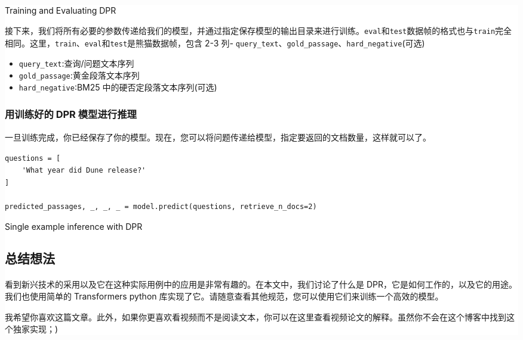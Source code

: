 Training and Evaluating DPR

接下来，我们将所有必要的参数传递给我们的模型，并通过指定保存模型的输出目录来进行训练。`eval`和`test`数据帧的格式也与`train`完全相同。这里，`train`、`eval`和`test`是熊猫数据帧，包含 2-3 列- `query_text`、`gold_passage`、`hard_negative`(可选)

*   `query_text`:查询/问题文本序列
*   `gold_passage`:黄金段落文本序列
*   `hard_negative`:BM25 中的硬否定段落文本序列(可选)

### 用训练好的 DPR 模型进行推理

一旦训练完成，你已经保存了你的模型。现在，您可以将问题传递给模型，指定要返回的文档数量，这样就可以了。

```
questions = [
    'What year did Dune release?'
]

predicted_passages, _, _, _ = model.predict(questions, retrieve_n_docs=2)
```

Single example inference with DPR

## 总结想法

看到新兴技术的采用以及它在这种实际用例中的应用是非常有趣的。在本文中，我们讨论了什么是 DPR，它是如何工作的，以及它的用途。我们也使用简单的 Transformers python 库实现了它。请随意查看其他规范，您可以使用它们来训练一个高效的模型。

我希望你喜欢这篇文章。此外，如果你更喜欢看视频而不是阅读文本，你可以在这里查看视频论文的解释。虽然你不会在这个博客中找到这个独家实现；)